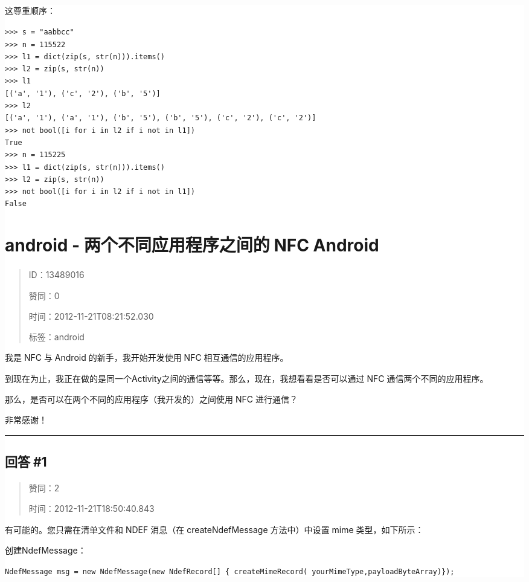 这尊重顺序：

```
>>> s = "aabbcc"
>>> n = 115522
>>> l1 = dict(zip(s, str(n))).items()
>>> l2 = zip(s, str(n))
>>> l1
[('a', '1'), ('c', '2'), ('b', '5')]
>>> l2
[('a', '1'), ('a', '1'), ('b', '5'), ('b', '5'), ('c', '2'), ('c', '2')]
>>> not bool([i for i in l2 if i not in l1])
True
>>> n = 115225
>>> l1 = dict(zip(s, str(n))).items()
>>> l2 = zip(s, str(n))
>>> not bool([i for i in l2 if i not in l1])
False 
```

# android - 两个不同应用程序之间的 NFC Android

> ID：13489016
> 
> 赞同：0
> 
> 时间：2012-11-21T08:21:52.030
> 
> 标签：android

我是 NFC 与 Android 的新手，我开始开发使用 NFC 相互通信的应用程序。

到现在为止，我正在做的是同一个Activity之间的通信等等。那么，现在，我想看看是否可以通过 NFC 通信两个不同的应用程序。

那么，是否可以在两个不同的应用程序（我开发的）之间使用 NFC 进行通信？

非常感谢！

* * *

## 回答 #1

> 赞同：2
> 
> 时间：2012-11-21T18:50:40.843

有可能的。您只需在清单文件和 NDEF 消息（在 createNdefMessage 方法中）中设置 mime 类型，如下所示：

创建NdefMessage：

```
NdefMessage msg = new NdefMessage(new NdefRecord[] { createMimeRecord( yourMimeType,payloadByteArray)}); 
```
